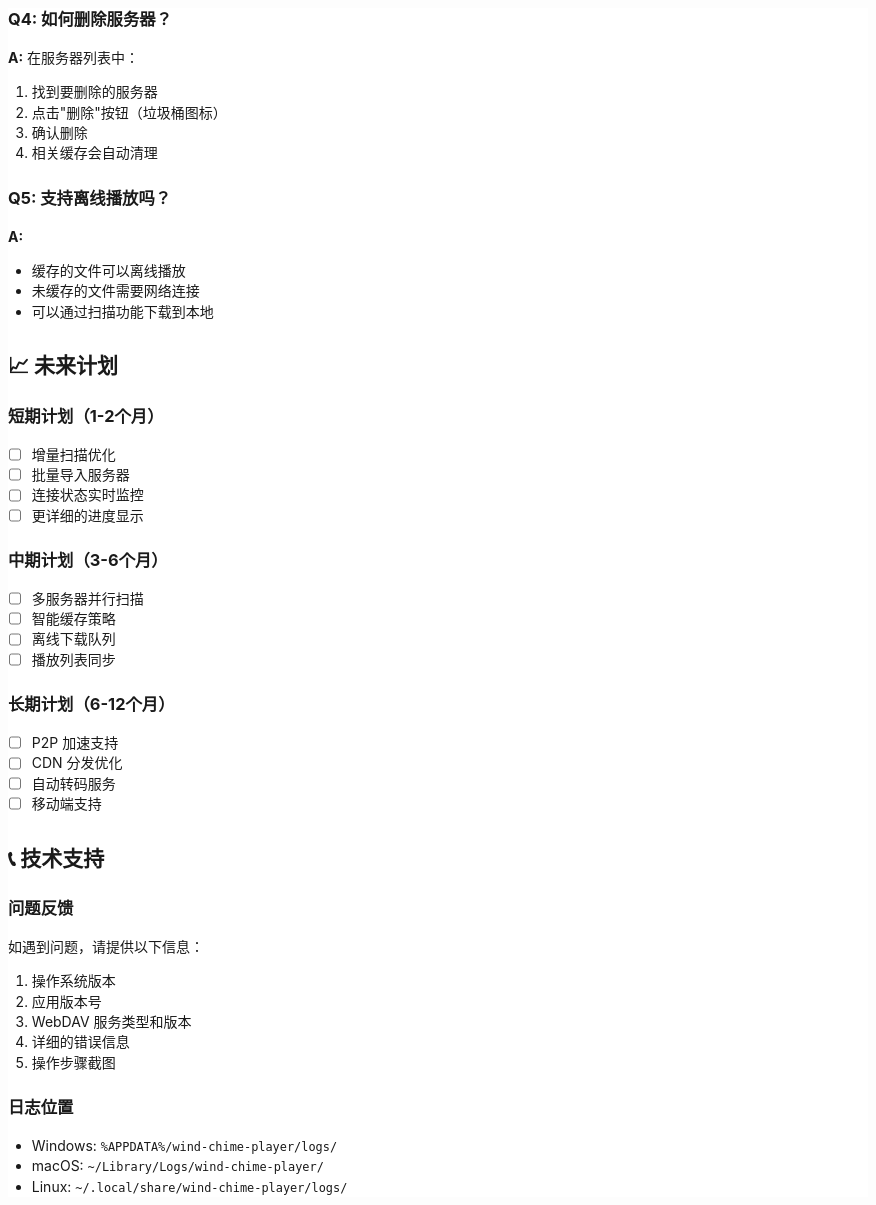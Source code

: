 ### Q4: 如何删除服务器？
**A:** 在服务器列表中：
1. 找到要删除的服务器
2. 点击"删除"按钮（垃圾桶图标）
3. 确认删除
4. 相关缓存会自动清理

### Q5: 支持离线播放吗？
**A:** 
- 缓存的文件可以离线播放
- 未缓存的文件需要网络连接
- 可以通过扫描功能下载到本地

## 📈 未来计划

### 短期计划（1-2个月）
- [ ] 增量扫描优化
- [ ] 批量导入服务器
- [ ] 连接状态实时监控
- [ ] 更详细的进度显示

### 中期计划（3-6个月）
- [ ] 多服务器并行扫描
- [ ] 智能缓存策略
- [ ] 离线下载队列
- [ ] 播放列表同步

### 长期计划（6-12个月）
- [ ] P2P 加速支持
- [ ] CDN 分发优化
- [ ] 自动转码服务
- [ ] 移动端支持

## 📞 技术支持

### 问题反馈
如遇到问题，请提供以下信息：
1. 操作系统版本
2. 应用版本号
3. WebDAV 服务类型和版本
4. 详细的错误信息
5. 操作步骤截图

### 日志位置
- Windows: `%APPDATA%/wind-chime-player/logs/`
- macOS: `~/Library/Logs/wind-chime-player/`
- Linux: `~/.local/share/wind-chime-player/logs/`
